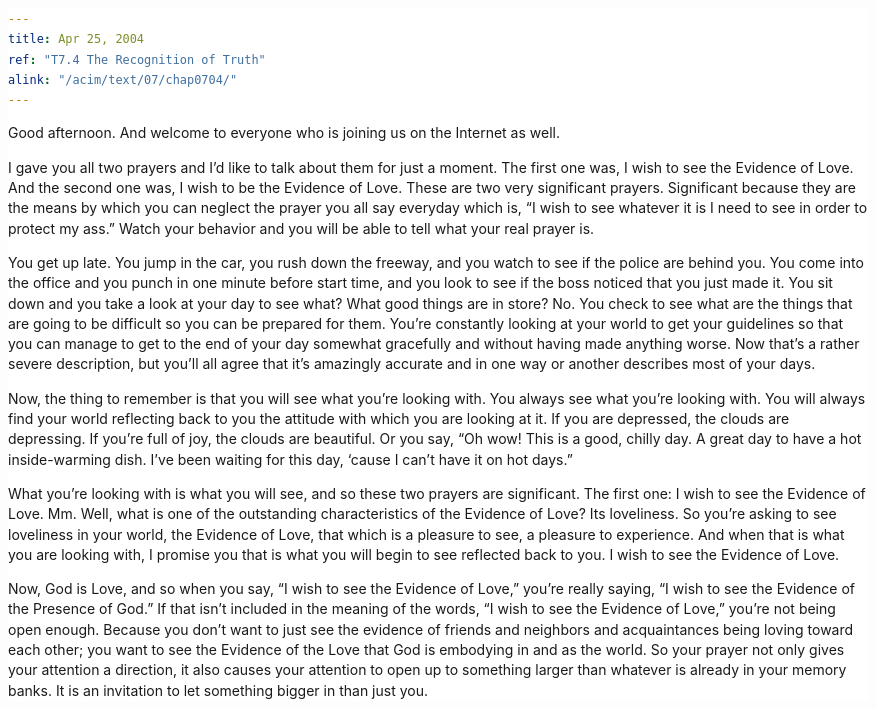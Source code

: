 ```yaml
---
title: Apr 25, 2004
ref: "T7.4 The Recognition of Truth"
alink: "/acim/text/07/chap0704/"
---
```


Good afternoon. And welcome to everyone who is joining us on the
Internet as well.

I gave you all two prayers and I&rsquo;d like to talk about them for
just a moment. The first one was, I wish to see the Evidence of Love.
And the second one was, I wish to be the Evidence of Love. These are two
very significant prayers. Significant because they are the means by
which you can neglect the prayer you all say everyday which is, &ldquo;I
wish to see whatever it is I need to see in order to protect my
ass.&rdquo; Watch your behavior and you will be able to tell what your
real prayer is.

You get up late. You jump in the car, you rush down the freeway, and you
watch to see if the police are behind you. You come into the office and
you punch in one minute before start time, and you look to see if the
boss noticed that you just made it. You sit down and you take a look at
your day to see what? What good things are in store? No. You check to
see what are the things that are going to be difficult so you can be
prepared for them. You&rsquo;re constantly looking at your world to get
your guidelines so that you can manage to get to the end of your day
somewhat gracefully and without having made anything worse. Now
that&rsquo;s a rather severe description, but you&rsquo;ll all agree
that it&rsquo;s amazingly accurate and in one way or another describes
most of your days.

Now, the thing to remember is that you will see what you&rsquo;re
looking with. You always see what you&rsquo;re looking with. You will
always find your world reflecting back to you the attitude with which
you are looking at it. If you are depressed, the clouds are depressing.
If you&rsquo;re full of joy, the clouds are beautiful. Or you say,
&ldquo;Oh wow! This is a good, chilly day. A great day to have a hot
inside-warming dish. I&rsquo;ve been waiting for this day, &lsquo;cause
I can&rsquo;t have it on hot days.&rdquo;

What you&rsquo;re looking with is what you will see, and so these two
prayers are significant. The first one: I wish to see the Evidence of
Love. Mm. Well, what is one of the outstanding characteristics of the
Evidence of Love? Its loveliness. So you&rsquo;re asking to see
loveliness in your world, the Evidence of Love, that which is a pleasure
to see, a pleasure to experience. And when that is what you are looking
with, I promise you that is what you will begin to see reflected back to
you. I wish to see the Evidence of Love.

Now, God is Love, and so when you say, &ldquo;I wish to see the Evidence
of Love,&rdquo; you&rsquo;re really saying, &ldquo;I wish to see the
Evidence of the Presence of God.&rdquo; If that isn&rsquo;t included in
the meaning of the words, &ldquo;I wish to see the Evidence of
Love,&rdquo; you&rsquo;re not being open enough. Because you don&rsquo;t
want to just see the evidence of friends and neighbors and acquaintances
being loving toward each other; you want to see the Evidence of the Love
that God is embodying in and as the world. So your prayer not only gives
your attention a direction, it also causes your attention to open up to
something larger than whatever is already in your memory banks. It is an
invitation to let something bigger in than just you.
